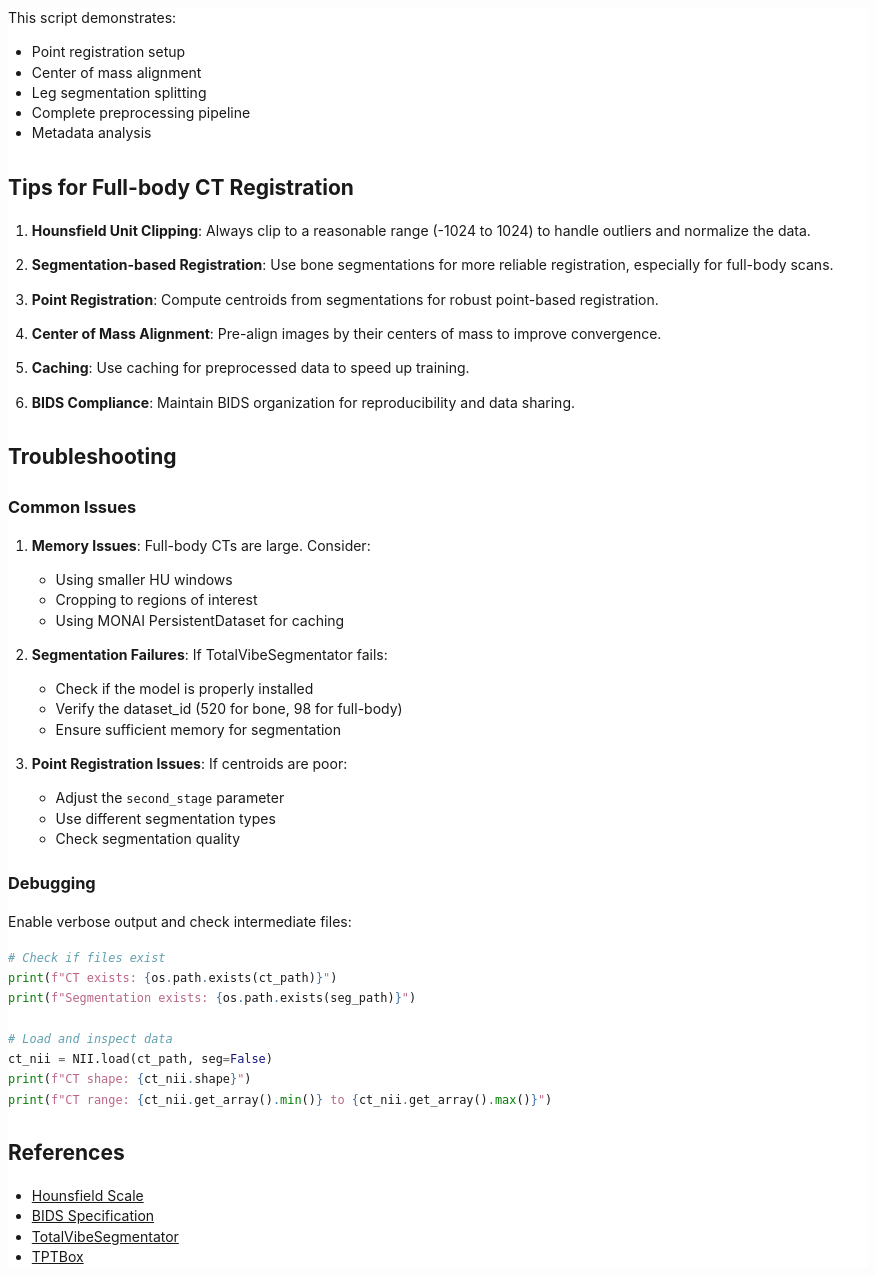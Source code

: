 This script demonstrates:
- Point registration setup
- Center of mass alignment
- Leg segmentation splitting
- Complete preprocessing pipeline
- Metadata analysis

## Tips for Full-body CT Registration

1. **Hounsfield Unit Clipping**: Always clip to a reasonable range (-1024 to 1024) to handle outliers and normalize the data.

2. **Segmentation-based Registration**: Use bone segmentations for more reliable registration, especially for full-body scans.

3. **Point Registration**: Compute centroids from segmentations for robust point-based registration.

4. **Center of Mass Alignment**: Pre-align images by their centers of mass to improve convergence.

5. **Caching**: Use caching for preprocessed data to speed up training.

6. **BIDS Compliance**: Maintain BIDS organization for reproducibility and data sharing.

## Troubleshooting

### Common Issues

1. **Memory Issues**: Full-body CTs are large. Consider:
   - Using smaller HU windows
   - Cropping to regions of interest
   - Using MONAI PersistentDataset for caching

2. **Segmentation Failures**: If TotalVibeSegmentator fails:
   - Check if the model is properly installed
   - Verify the dataset_id (520 for bone, 98 for full-body)
   - Ensure sufficient memory for segmentation

3. **Point Registration Issues**: If centroids are poor:
   - Adjust the `second_stage` parameter
   - Use different segmentation types
   - Check segmentation quality

### Debugging

Enable verbose output and check intermediate files:

```python
# Check if files exist
print(f"CT exists: {os.path.exists(ct_path)}")
print(f"Segmentation exists: {os.path.exists(seg_path)}")

# Load and inspect data
ct_nii = NII.load(ct_path, seg=False)
print(f"CT shape: {ct_nii.shape}")
print(f"CT range: {ct_nii.get_array().min()} to {ct_nii.get_array().max()}")
```

## References

- [Hounsfield Scale](https://flexikon.doccheck.com/de/Hounsfield-Skala)
- [BIDS Specification](https://bids-specification.readthedocs.io/)
- [TotalVibeSegmentator](https://github.com/robert-graf/TotalVibeSegmentator)
- [TPTBox](https://github.com/Hendrik-code/TPTBox) 